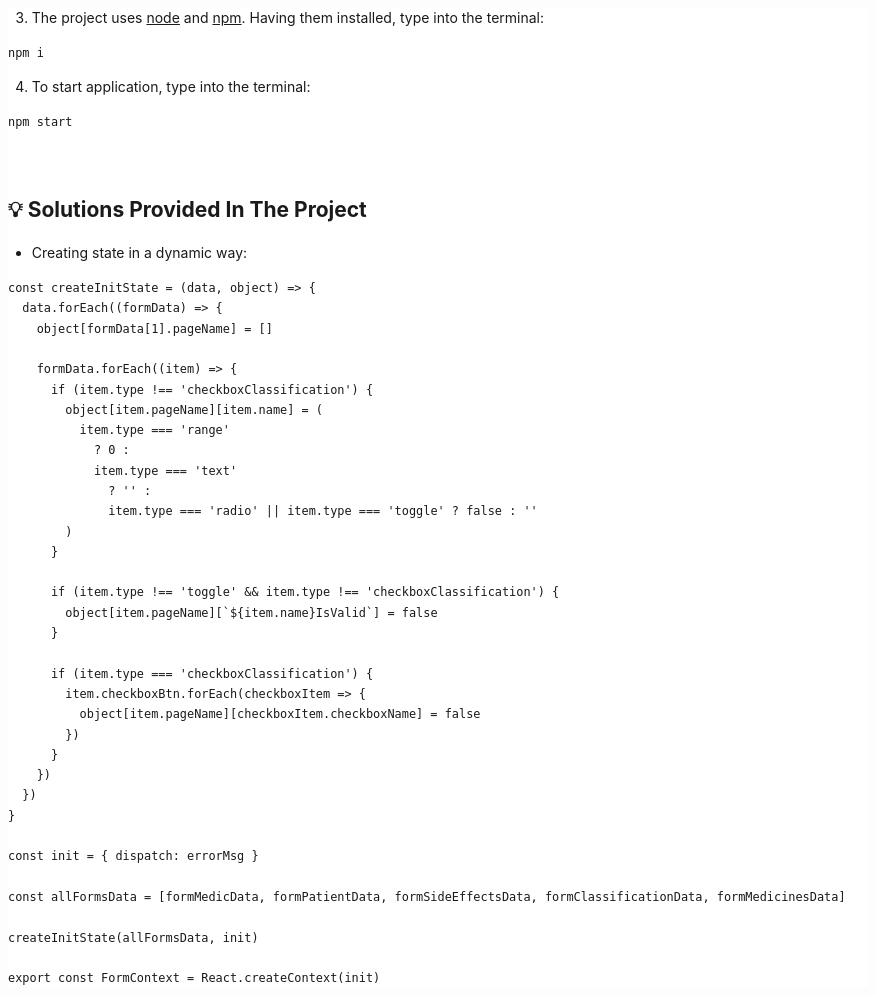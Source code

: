 3. The project uses [node](https://nodejs.org/en/) and [npm](https://www.npmjs.com/). Having them installed, type into the terminal:

```
npm i
```

4. To start application, type into the terminal:

```
npm start
```

&nbsp;

## 💡 Solutions Provided In The Project

- Creating state in a dynamic way:

```
const createInitState = (data, object) => {
  data.forEach((formData) => {
    object[formData[1].pageName] = []

    formData.forEach((item) => {
      if (item.type !== 'checkboxClassification') {
        object[item.pageName][item.name] = (
          item.type === 'range'
            ? 0 :
            item.type === 'text'
              ? '' :
              item.type === 'radio' || item.type === 'toggle' ? false : ''
        )
      }

      if (item.type !== 'toggle' && item.type !== 'checkboxClassification') {
        object[item.pageName][`${item.name}IsValid`] = false
      }

      if (item.type === 'checkboxClassification') {
        item.checkboxBtn.forEach(checkboxItem => {
          object[item.pageName][checkboxItem.checkboxName] = false
        })
      }
    })
  })
}

const init = { dispatch: errorMsg }

const allFormsData = [formMedicData, formPatientData, formSideEffectsData, formClassificationData, formMedicinesData]

createInitState(allFormsData, init)

export const FormContext = React.createContext(init)
```
